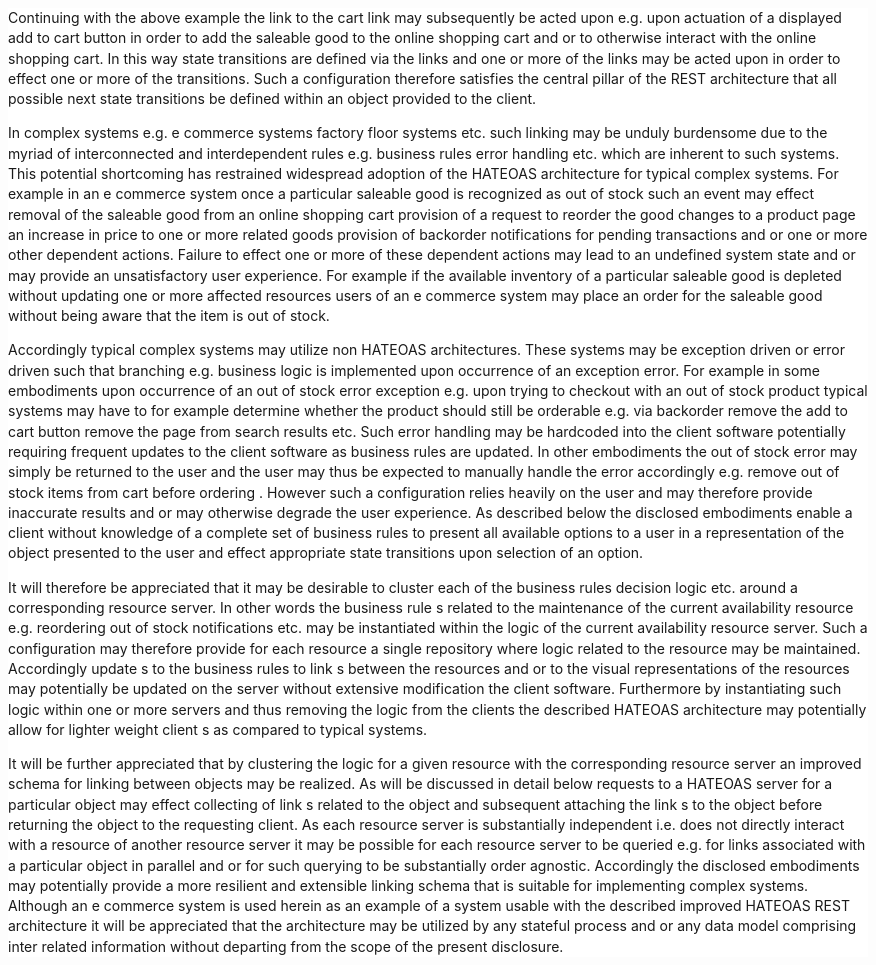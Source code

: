 Continuing with the above example the link to the cart link may subsequently be acted upon e.g. upon actuation of a displayed add to cart button in order to add the saleable good to the online shopping cart and or to otherwise interact with the online shopping cart. In this way state transitions are defined via the links and one or more of the links may be acted upon in order to effect one or more of the transitions. Such a configuration therefore satisfies the central pillar of the REST architecture that all possible next state transitions be defined within an object provided to the client.

In complex systems e.g. e commerce systems factory floor systems etc. such linking may be unduly burdensome due to the myriad of interconnected and interdependent rules e.g. business rules error handling etc. which are inherent to such systems. This potential shortcoming has restrained widespread adoption of the HATEOAS architecture for typical complex systems. For example in an e commerce system once a particular saleable good is recognized as out of stock such an event may effect removal of the saleable good from an online shopping cart provision of a request to reorder the good changes to a product page an increase in price to one or more related goods provision of backorder notifications for pending transactions and or one or more other dependent actions. Failure to effect one or more of these dependent actions may lead to an undefined system state and or may provide an unsatisfactory user experience. For example if the available inventory of a particular saleable good is depleted without updating one or more affected resources users of an e commerce system may place an order for the saleable good without being aware that the item is out of stock.

Accordingly typical complex systems may utilize non HATEOAS architectures. These systems may be exception driven or error driven such that branching e.g. business logic is implemented upon occurrence of an exception error. For example in some embodiments upon occurrence of an out of stock error exception e.g. upon trying to checkout with an out of stock product typical systems may have to for example determine whether the product should still be orderable e.g. via backorder remove the add to cart button remove the page from search results etc. Such error handling may be hardcoded into the client software potentially requiring frequent updates to the client software as business rules are updated. In other embodiments the out of stock error may simply be returned to the user and the user may thus be expected to manually handle the error accordingly e.g. remove out of stock items from cart before ordering . However such a configuration relies heavily on the user and may therefore provide inaccurate results and or may otherwise degrade the user experience. As described below the disclosed embodiments enable a client without knowledge of a complete set of business rules to present all available options to a user in a representation of the object presented to the user and effect appropriate state transitions upon selection of an option.

It will therefore be appreciated that it may be desirable to cluster each of the business rules decision logic etc. around a corresponding resource server. In other words the business rule s related to the maintenance of the current availability resource e.g. reordering out of stock notifications etc. may be instantiated within the logic of the current availability resource server. Such a configuration may therefore provide for each resource a single repository where logic related to the resource may be maintained. Accordingly update s to the business rules to link s between the resources and or to the visual representations of the resources may potentially be updated on the server without extensive modification the client software. Furthermore by instantiating such logic within one or more servers and thus removing the logic from the clients the described HATEOAS architecture may potentially allow for lighter weight client s as compared to typical systems.

It will be further appreciated that by clustering the logic for a given resource with the corresponding resource server an improved schema for linking between objects may be realized. As will be discussed in detail below requests to a HATEOAS server for a particular object may effect collecting of link s related to the object and subsequent attaching the link s to the object before returning the object to the requesting client. As each resource server is substantially independent i.e. does not directly interact with a resource of another resource server it may be possible for each resource server to be queried e.g. for links associated with a particular object in parallel and or for such querying to be substantially order agnostic. Accordingly the disclosed embodiments may potentially provide a more resilient and extensible linking schema that is suitable for implementing complex systems. Although an e commerce system is used herein as an example of a system usable with the described improved HATEOAS REST architecture it will be appreciated that the architecture may be utilized by any stateful process and or any data model comprising inter related information without departing from the scope of the present disclosure.
